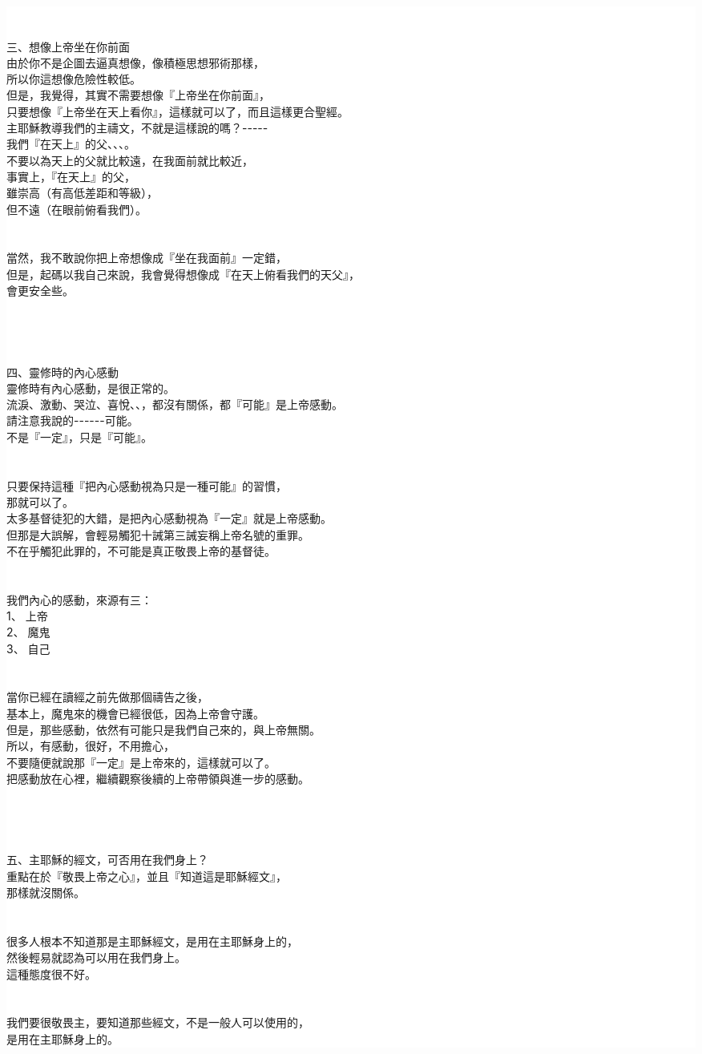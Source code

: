 <div> </div>
<div> </div>
<div>三、想像上帝坐在你前面</div>
<div>由於你不是企圖去逼真想像，像積極思想邪術那樣，</div>
<div>所以你這想像危險性較低。</div>
<div>但是，我覺得，其實不需要想像『上帝坐在你前面』，</div>
<div>只要想像『上帝坐在天上看你』，這樣就可以了，而且這樣更合聖經。</div>
<div>主耶穌教導我們的主禱文，不就是這樣說的嗎？-----</div>
<div>我們『在天上』的父、、、。</div>
<div>不要以為天上的父就比較遠，在我面前就比較近，</div>
<div>事實上，『在天上』的父，</div>
<div>雖崇高（有高低差距和等級），</div>
<div>但不遠（在眼前俯看我們）。</div>
<div> </div>
<div> </div>
<div>當然，我不敢說你把上帝想像成『坐在我面前』一定錯，</div>
<div>但是，起碼以我自己來說，我會覺得想像成『在天上俯看我們的天父』，</div>
<div>會更安全些。</div>
<div> </div>
<div> </div>
<div> </div>
<div> </div>
<div>四、靈修時的內心感動</div>
<div>靈修時有內心感動，是很正常的。</div>
<div>流淚、激動、哭泣、喜悅、、，都沒有關係，都『可能』是上帝感動。</div>
<div>請注意我說的------可能。</div>
<div>不是『一定』，只是『可能』。</div>
<div> </div>
<div> </div>
<div>只要保持這種『把內心感動視為只是一種可能』的習慣，</div>
<div>那就可以了。</div>
<div>太多基督徒犯的大錯，是把內心感動視為『一定』就是上帝感動。</div>
<div>但那是大誤解，會輕易觸犯十誡第三誡妄稱上帝名號的重罪。</div>
<div>不在乎觸犯此罪的，不可能是真正敬畏上帝的基督徒。</div>
<div> </div>
<div> </div>
<div>我們內心的感動，來源有三：</div>
<div>1、<span style="white-space:pre"> </span>上帝</div>
<div>2、<span style="white-space:pre"> </span>魔鬼</div>
<div>3、<span style="white-space:pre"> </span>自己</div>
<div> </div>
<div> </div>
<div>當你已經在讀經之前先做那個禱告之後，</div>
<div>基本上，魔鬼來的機會已經很低，因為上帝會守護。</div>
<div>但是，那些感動，依然有可能只是我們自己來的，與上帝無關。</div>
<div>所以，有感動，很好，不用擔心，</div>
<div>不要隨便就說那『一定』是上帝來的，這樣就可以了。</div>
<div>把感動放在心裡，繼續觀察後續的上帝帶領與進一步的感動。</div>
<div> </div>
<div> </div>
<div> </div>
<div> </div>
<div>五、主耶穌的經文，可否用在我們身上？</div>
<div>重點在於『敬畏上帝之心』，並且『知道這是耶穌經文』，</div>
<div>那樣就沒關係。</div>
<div> </div>
<div> </div>
<div>很多人根本不知道那是主耶穌經文，是用在主耶穌身上的，</div>
<div>然後輕易就認為可以用在我們身上。</div>
<div>這種態度很不好。</div>
<div> </div>
<div> </div>
<div>我們要很敬畏主，要知道那些經文，不是一般人可以使用的，</div>
<div>是用在主耶穌身上的。</div>